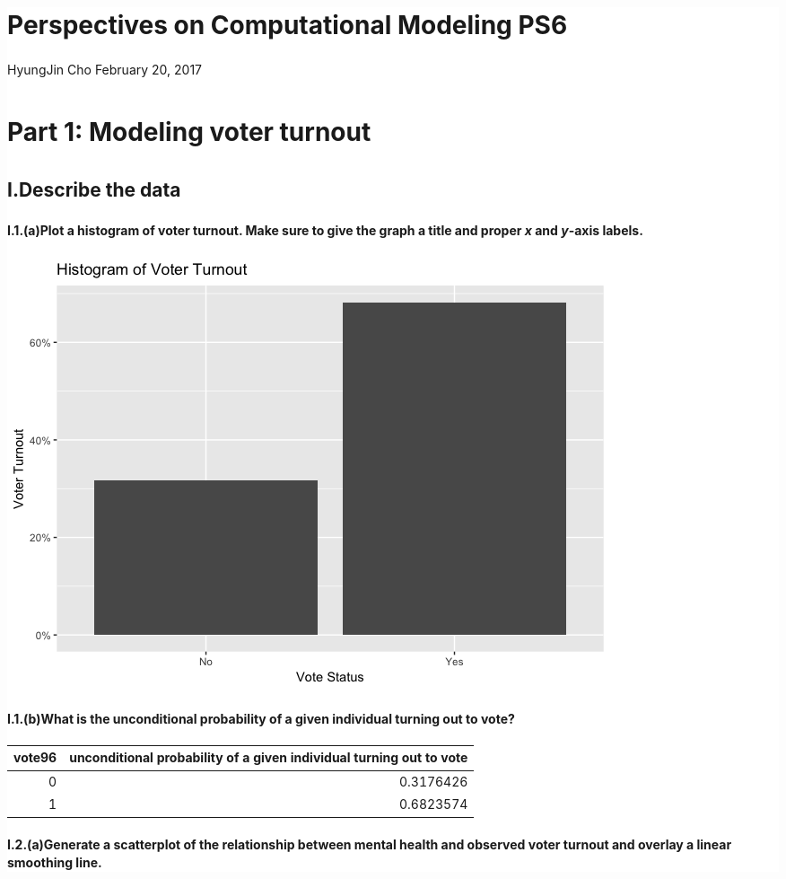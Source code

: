 Perspectives on Computational Modeling PS6
================
HyungJin Cho
February 20, 2017

Part 1: Modeling voter turnout
==============================

I.Describe the data
-------------------

#### I.1.(a)Plot a histogram of voter turnout. Make sure to give the graph a title and proper *x* and *y*-axis labels.

![](I.1.(a)Histogram-1.png)

#### I.1.(b)What is the unconditional probability of a given individual turning out to vote?

|  vote96|  unconditional probability of a given individual turning out to vote|
|-------:|--------------------------------------------------------------------:|
|       0|                                                            0.3176426|
|       1|                                                            0.6823574|

#### I.2.(a)Generate a scatterplot of the relationship between mental health and observed voter turnout and overlay a linear smoothing line.
